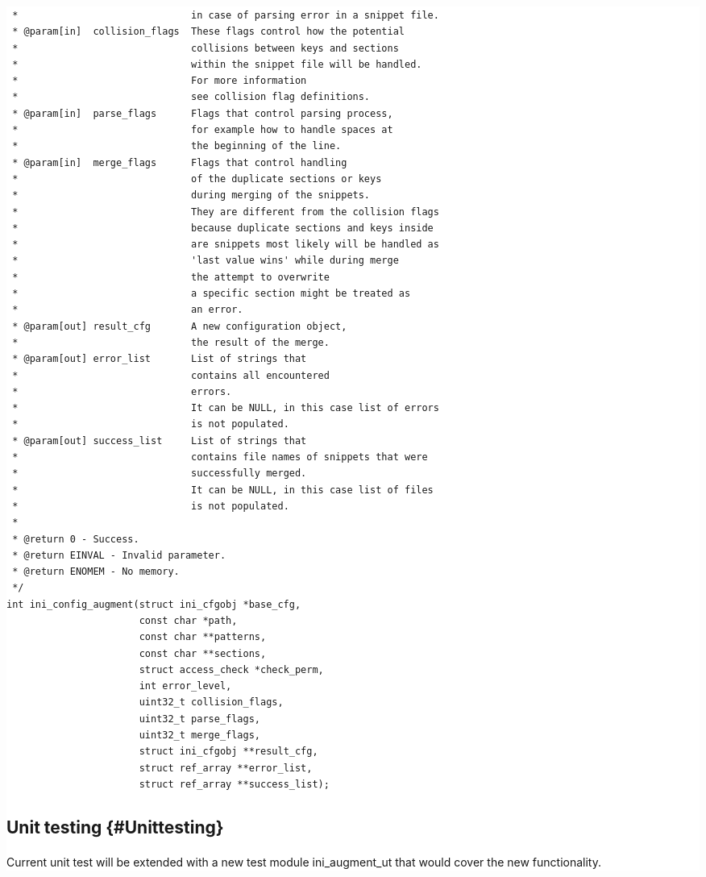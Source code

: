 ``` {.wiki}
 *                              in case of parsing error in a snippet file.
 * @param[in]  collision_flags  These flags control how the potential
 *                              collisions between keys and sections
 *                              within the snippet file will be handled.
 *                              For more information
 *                              see collision flag definitions.
 * @param[in]  parse_flags      Flags that control parsing process,
 *                              for example how to handle spaces at
 *                              the beginning of the line.
 * @param[in]  merge_flags      Flags that control handling
 *                              of the duplicate sections or keys
 *                              during merging of the snippets.
 *                              They are different from the collision flags
 *                              because duplicate sections and keys inside
 *                              are snippets most likely will be handled as
 *                              'last value wins' while during merge
 *                              the attempt to overwrite
 *                              a specific section might be treated as
 *                              an error.
 * @param[out] result_cfg       A new configuration object,
 *                              the result of the merge.
 * @param[out] error_list       List of strings that
 *                              contains all encountered
 *                              errors.
 *                              It can be NULL, in this case list of errors
 *                              is not populated.
 * @param[out] success_list     List of strings that
 *                              contains file names of snippets that were
 *                              successfully merged.
 *                              It can be NULL, in this case list of files
 *                              is not populated.
 *
 * @return 0 - Success.
 * @return EINVAL - Invalid parameter.
 * @return ENOMEM - No memory.
 */
int ini_config_augment(struct ini_cfgobj *base_cfg,
                       const char *path,
                       const char **patterns,
                       const char **sections,
                       struct access_check *check_perm,
                       int error_level,
                       uint32_t collision_flags,
                       uint32_t parse_flags,
                       uint32_t merge_flags,
                       struct ini_cfgobj **result_cfg,
                       struct ref_array **error_list,
                       struct ref_array **success_list);
```

Unit testing {#Unittesting}
------------

Current unit test will be extended with a new test module
ini\_augment\_ut that would cover the new functionality.
